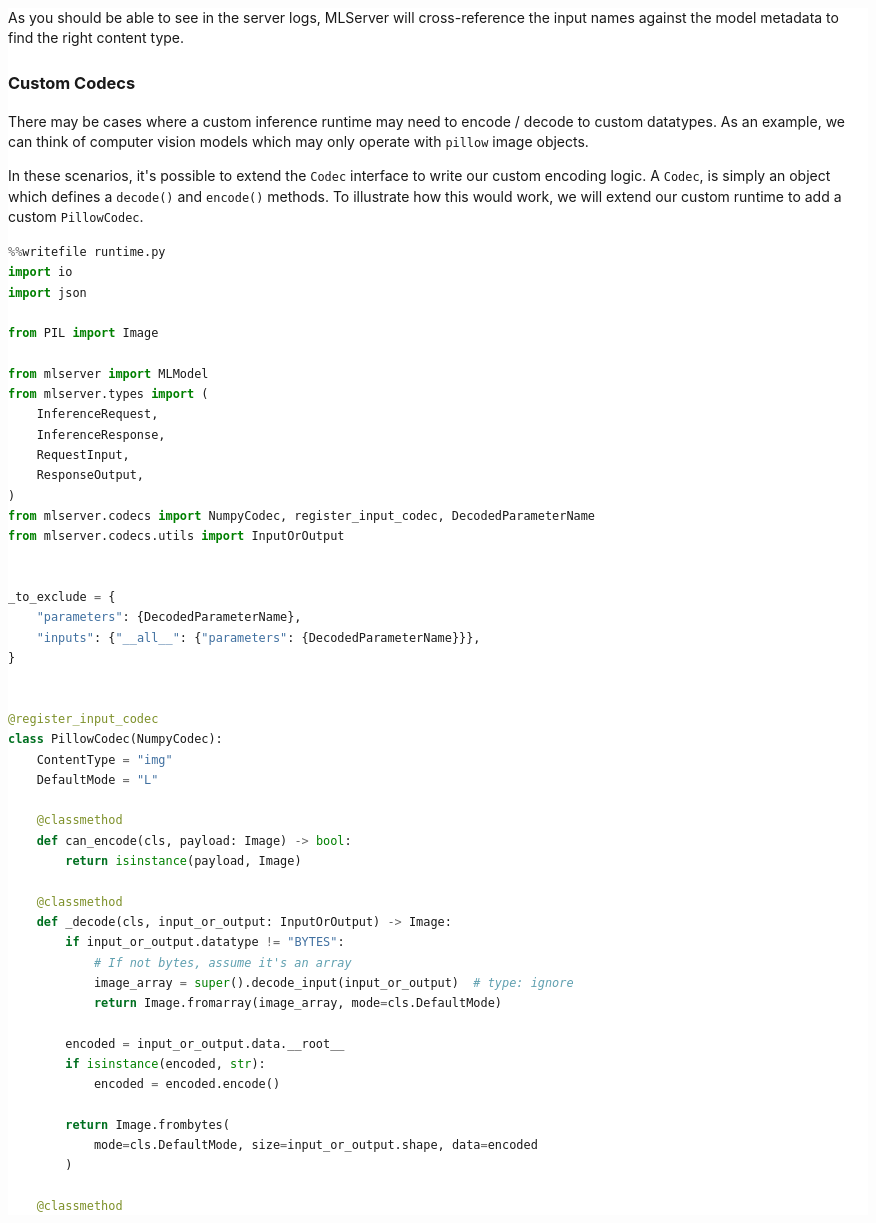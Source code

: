 As you should be able to see in the server logs, MLServer will cross-reference the input names against the model metadata to find the right content type.

### Custom Codecs

There may be cases where a custom inference runtime may need to encode / decode to custom datatypes.
As an example, we can think of computer vision models which may only operate with `pillow` image objects.

In these scenarios, it's possible to extend the `Codec` interface to write our custom encoding logic.
A `Codec`, is simply an object which defines a `decode()` and `encode()` methods.
To illustrate how this would work, we will extend our custom runtime to add a custom `PillowCodec`.


```python
%%writefile runtime.py
import io
import json

from PIL import Image

from mlserver import MLModel
from mlserver.types import (
    InferenceRequest,
    InferenceResponse,
    RequestInput,
    ResponseOutput,
)
from mlserver.codecs import NumpyCodec, register_input_codec, DecodedParameterName
from mlserver.codecs.utils import InputOrOutput


_to_exclude = {
    "parameters": {DecodedParameterName},
    "inputs": {"__all__": {"parameters": {DecodedParameterName}}},
}


@register_input_codec
class PillowCodec(NumpyCodec):
    ContentType = "img"
    DefaultMode = "L"

    @classmethod
    def can_encode(cls, payload: Image) -> bool:
        return isinstance(payload, Image)

    @classmethod
    def _decode(cls, input_or_output: InputOrOutput) -> Image:
        if input_or_output.datatype != "BYTES":
            # If not bytes, assume it's an array
            image_array = super().decode_input(input_or_output)  # type: ignore
            return Image.fromarray(image_array, mode=cls.DefaultMode)

        encoded = input_or_output.data.__root__
        if isinstance(encoded, str):
            encoded = encoded.encode()

        return Image.frombytes(
            mode=cls.DefaultMode, size=input_or_output.shape, data=encoded
        )

    @classmethod
```